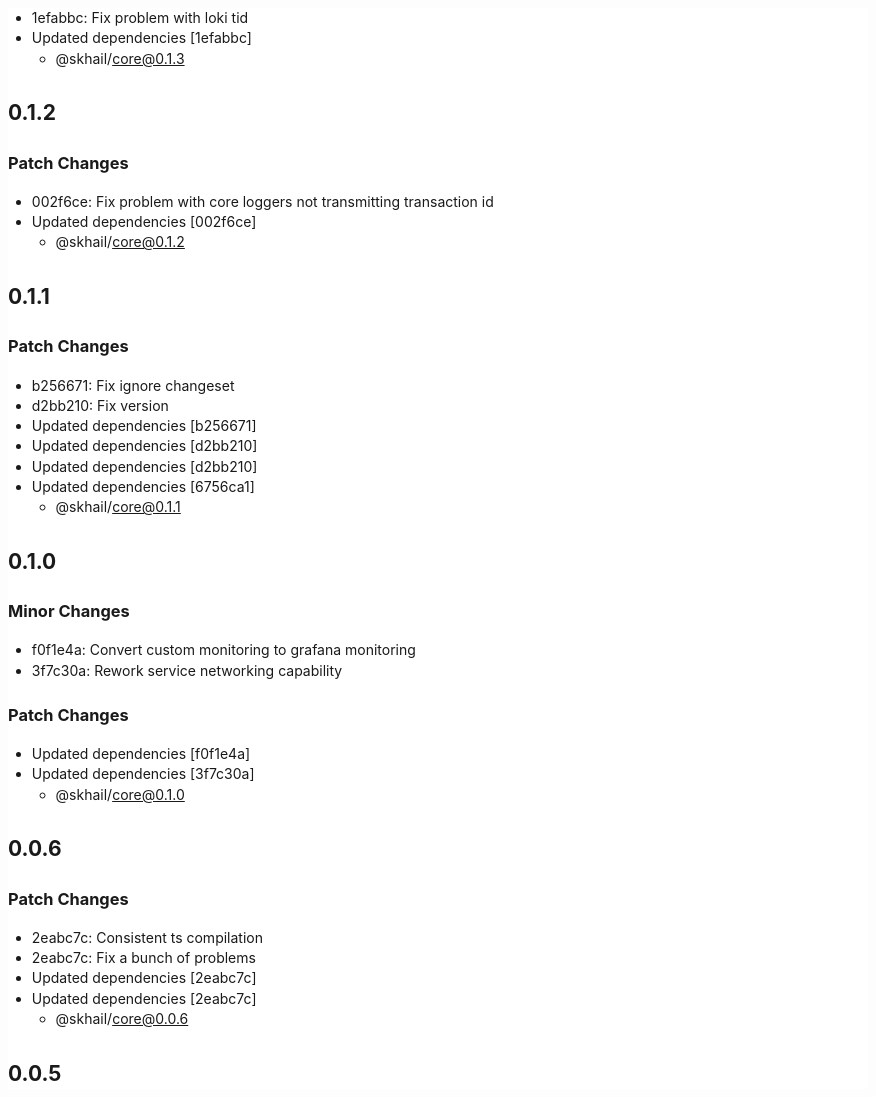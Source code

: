 - 1efabbc: Fix problem with loki tid
- Updated dependencies [1efabbc]
  - @skhail/core@0.1.3

## 0.1.2

### Patch Changes

- 002f6ce: Fix problem with core loggers not transmitting transaction id
- Updated dependencies [002f6ce]
  - @skhail/core@0.1.2

## 0.1.1

### Patch Changes

- b256671: Fix ignore changeset
- d2bb210: Fix version
- Updated dependencies [b256671]
- Updated dependencies [d2bb210]
- Updated dependencies [d2bb210]
- Updated dependencies [6756ca1]
  - @skhail/core@0.1.1

## 0.1.0

### Minor Changes

- f0f1e4a: Convert custom monitoring to grafana monitoring
- 3f7c30a: Rework service networking capability

### Patch Changes

- Updated dependencies [f0f1e4a]
- Updated dependencies [3f7c30a]
  - @skhail/core@0.1.0

## 0.0.6

### Patch Changes

- 2eabc7c: Consistent ts compilation
- 2eabc7c: Fix a bunch of problems
- Updated dependencies [2eabc7c]
- Updated dependencies [2eabc7c]
  - @skhail/core@0.0.6

## 0.0.5
